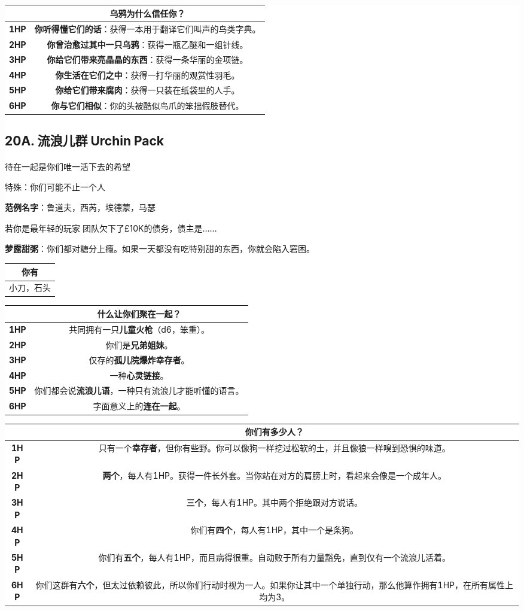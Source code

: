 
|         |                     乌鸦为什么信任你？                     |
| :-----: | :--------------------------------------------------------: |
| **1HP** | **你听得懂它们的话**：获得一本用于翻译它们叫声的鸟类字典。 |
| **2HP** |    **你曾治愈过其中一只乌鸦**：获得一瓶乙醚和一组针线。    |
| **3HP** |    **你给它们带来亮晶晶的东西**：获得一条华丽的金项链。    |
| **4HP** |      **你生活在它们之中**：获得一打华丽的观赏性羽毛。      |
| **5HP** |      **你给它们带来腐肉**：获得一只装在纸袋里的人手。      |
| **6HP** |     **你与它们相似**：你的头被酷似鸟爪的笨拙假肢替代。     |

## 20A. 流浪儿群 Urchin Pack

待在一起是你们唯一活下去的希望

特殊：你们可能不止一个人

**范例名字**：鲁道夫，西芮，埃德蒙，马瑟

若你是最年轻的玩家
团队欠下了£10K的债务，债主是……

**梦露甜粥**：你们都对糖分上瘾。如果一天都没有吃特别甜的东西，你就会陷入窘困。

|    你有    |
| :--------: |
| 小刀，石头 |

|         |                  什么让你们聚在一起？                  |
| :-----: | :----------------------------------------------------: |
| **1HP** |         共同拥有一只**儿童火枪**（d6，笨重）。         |
| **2HP** |                  你们是**兄弟姐妹**。                  |
| **3HP** |              仅存的**孤儿院爆炸幸存者**。              |
| **4HP** |                   一种**心灵链接**。                   |
| **5HP** | 你们都会说**流浪儿语**，一种只有流浪儿才能听懂的语言。 |
| **6HP** |               字面意义上的**连在一起**。               |

|         |                        你们有多少人？                        |
| :-----: | :----------------------------------------------------------: |
| **1HP** | 只有一个**幸存者**，但你有些野。你可以像狗一样挖过松软的土，并且像狼一样嗅到恐惧的味道。 |
| **2HP** | **两个**，每人有1HP。获得一件长外套。当你站在对方的肩膀上时，看起来会像是一个成年人。 |
| **3HP** |        **三个**，每人有1HP。其中两个拒绝跟对方说话。         |
| **4HP** |         你们有**四个**，每人有1HP，其中一个是条狗。          |
| **5HP** | 你们有**五个**，每人有1HP，而且病得很重。自动败于所有力量豁免，直到仅有一个流浪儿活着。 |
| **6HP** | 你们这群有**六个**，但太过依赖彼此，所以你们行动时视为一人。如果你让其中一个单独行动，那么他算作拥有1HP，在所有属性上均为3。 |
